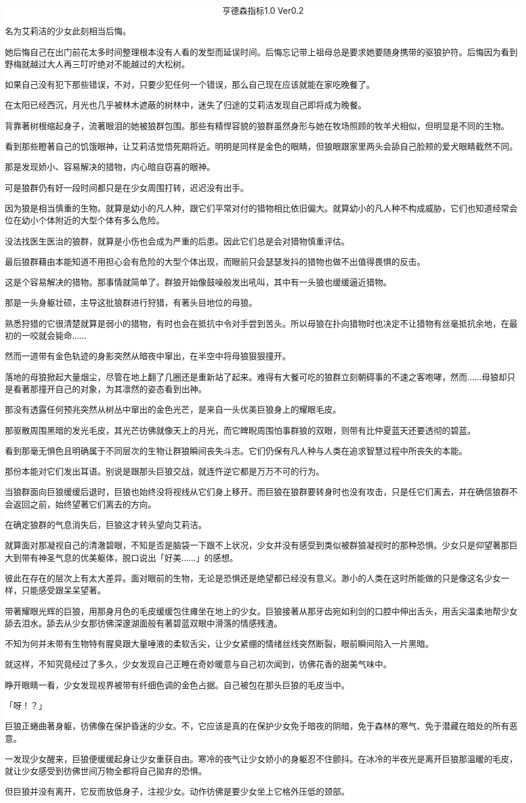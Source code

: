 <p align="center">亨德森指标1.0 Ver0.2</p>

名为艾莉洁的少女此刻相当后悔。

她后悔自己在出门前花太多时间整理根本没有人看的发型而延误时间。后悔忘记带上祖母总是要求她要随身携带的驱狼护符。后悔因为看到野梅就越过大人再三叮咛绝对不能越过的大松树。

如果自己没有犯下那些错误，不对，只要少犯任何一个错误，那么自己现在应该就能在家吃晚餐了。

在太阳已经西沉，月光也几乎被林木遮蔽的树林中，迷失了归途的艾莉洁发现自己即将成为晚餐。

背靠著树根缩起身子，流著眼泪的她被狼群包围。那些有精悍容貌的狼群虽然身形与她在牧场照顾的牧羊犬相似，但明显是不同的生物。

看到那些瞪著自己的饥饿眼神，让艾莉洁觉悟死期将近。明明是同样是金色的眼睛，但狼眼跟家里两头会舔自己脸颊的爱犬眼睛截然不同。

那是发现娇小、容易解决的猎物，内心暗自窃喜的眼神。

可是狼群仍有好一段时间都只是在少女周围打转，迟迟没有出手。

因为狼是相当慎重的生物。就算是幼小的凡人种，跟它们平常对付的猎物相比依旧偏大。就算幼小的凡人种不构成威胁，它们也知道经常会位在幼小个体附近的大型个体有多么危险。

没法找医生医治的狼群，就算是小伤也会成为严重的后患。因此它们总是会对猎物慎重评估。

最后狼群藉由本能知道不用担心会有危险的大型个体出现，而眼前只会瑟瑟发抖的猎物也做不出值得畏惧的反击。

这是个容易解决的猎物。那事情就简单了。群狼开始像鼓噪般发出吼叫，其中有一头狼也缓缓逼近猎物。

那是一头身躯壮硕，主导这批狼群进行狩猎，有著头目地位的母狼。

熟悉狩猎的它很清楚就算是弱小的猎物，有时也会在抵抗中令对手尝到苦头。所以母狼在扑向猎物时也决定不让猎物有丝毫抵抗余地，在最初的一咬就会毙命……

然而一道带有金色轨迹的身影突然从暗夜中窜出，在半空中将母狼狠狠撞开。

落地的母狼掀起大量烟尘，尽管在地上翻了几圈还是重新站了起来。难得有大餐可吃的狼群立刻朝碍事的不速之客咆哮，然而……母狼却只是看著那撞开自己的对象，为其凛然的姿态看到出神。

那没有透露任何预兆突然从树丛中窜出的金色光芒，是来自一头优美巨狼身上的耀眼毛皮。

那驱散周围黑暗的发光毛皮，其光芒彷佛就像天上的月光，而它睥睨周围怕事群狼的双眼，则带有比仲夏蓝天还要透彻的碧蓝。

看到那毫无惧色且明确属于不同层次的生物让群狼瞬间丧失斗志。它们仍保有凡人种与人类在追求智慧过程中所丧失的本能。

那份本能对它们发出耳语。别说是跟那头巨狼交战，就连忤逆它都是万万不可的行为。

当狼群面向巨狼缓缓后退时，巨狼也始终没将视线从它们身上移开。而巨狼在狼群要转身时也没有攻击，只是任它们离去，并在确信狼群不会返回之前，始终望著它们离去的方向。

在确定狼群的气息消失后，巨狼这才转头望向艾莉洁。

就算面对那凝视自己的清澈碧眼，不知是否是脑袋一下跟不上状况，少女并没有感受到类似被群狼凝视时的那种恐惧。少女只是仰望著那巨大到带有神圣气息的优美躯体，脱口说出「好美……」的感想。

彼此在存在的层次上有太大差异。面对眼前的生物，无论是恐惧还是绝望都已经没有意义。渺小的人类在这时所能做的只是像这名少女一样，只能感受跟呆呆望著。

带著耀眼光辉的巨狼，用那身月色的毛皮缓缓包住瘫坐在地上的少女。巨狼接著从那牙齿宛如利剑的口腔中伸出舌头，用舌尖温柔地帮少女舔去泪水。舔去从少女那彷佛深邃湖面般有著碧蓝双眼中滑落的情感残渣。

不知为何并未带有生物特有腥臭跟大量唾液的柔软舌尖，让少女紧绷的情绪丝线突然断裂，眼前瞬间陷入一片黑暗。

就这样，不知究竟经过了多久，少女发现自己正睡在奇妙暖意与自己初次闻到，彷佛花香的甜美气味中。

睁开眼睛一看，少女发现视界被带有纤细色调的金色占据。自己被包在那头巨狼的毛皮当中。

「呀！？」

巨狼正蜷曲著身躯，彷佛像在保护昏迷的少女。不，它应该是真的在保护少女免于暗夜的阴暗，免于森林的寒气、免于潜藏在暗处的所有恶意。

一发现少女醒来，巨狼便缓缓起身让少女重获自由。寒冷的夜气让少女娇小的身躯忍不住颤抖。在冰冷的半夜光是离开巨狼那温暖的毛皮，就让少女感受到彷佛世间万物全都将自己拋弃的恐惧。

但巨狼并没有离开，它反而放低身子，注视少女。动作彷佛是要少女坐上它格外压低的颈部。
